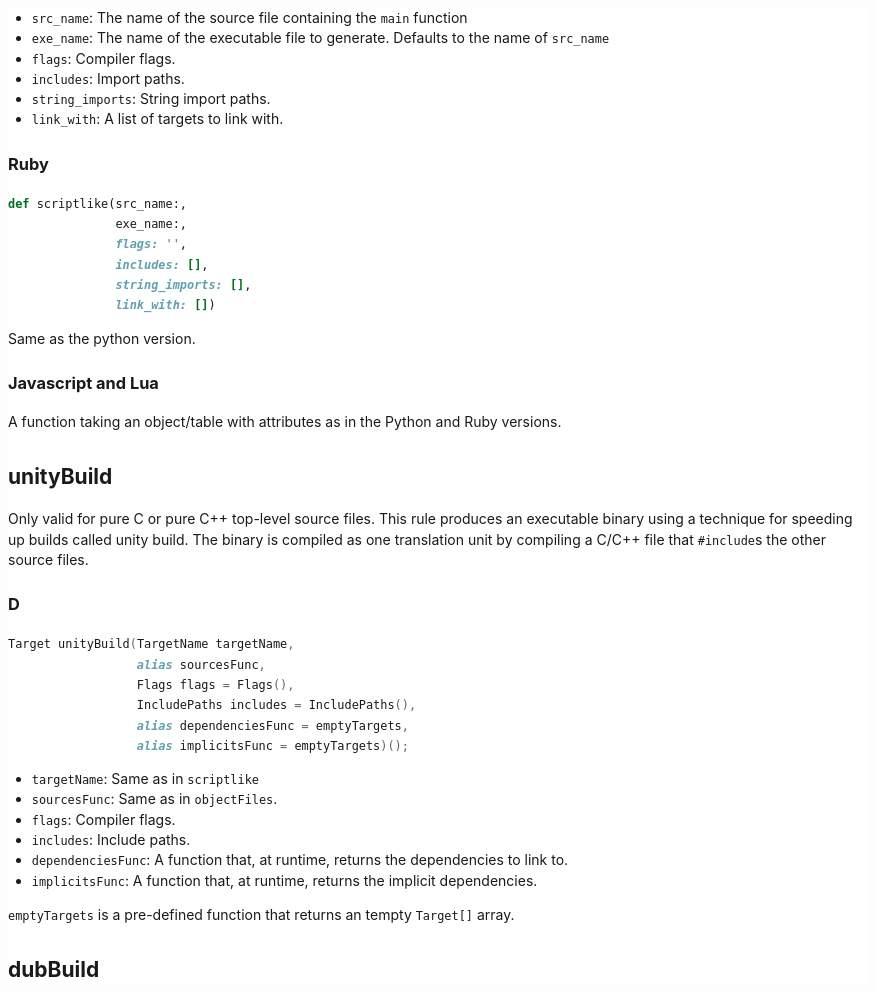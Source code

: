 * `src_name`: The name of the source file containing the `main` function
* `exe_name`: The name of the executable file to generate. Defaults to the name of `src_name`
* `flags`: Compiler flags.
* `includes`: Import paths.
* `string_imports`: String import paths.
* `link_with`: A list of targets to link with.

### Ruby
```ruby
def scriptlike(src_name:,
               exe_name:,
               flags: '',
               includes: [],
               string_imports: [],
               link_with: [])
```

Same as the python version.

### Javascript and Lua

A function taking an object/table with attributes as in the Python and Ruby versions.


unityBuild
----------

Only valid for pure C or pure C++ top-level source files. This rule produces an
executable binary using a technique for speeding up builds called unity build.
The binary is compiled as one translation unit by compiling a C/C++ file that
`#include`s the other source files.

### D

```d
Target unityBuild(TargetName targetName,
                  alias sourcesFunc,
                  Flags flags = Flags(),
                  IncludePaths includes = IncludePaths(),
                  alias dependenciesFunc = emptyTargets,
                  alias implicitsFunc = emptyTargets)();
```

* `targetName`: Same as in `scriptlike`
* `sourcesFunc`: Same as in `objectFiles`.
* `flags`: Compiler flags.
* `includes`: Include paths.
* `dependenciesFunc`: A function that, at runtime, returns the dependencies to link to.
* `implicitsFunc`: A function that, at runtime, returns the implicit dependencies.

`emptyTargets` is a pre-defined function that returns an tempty `Target[]` array.


dubBuild
----------------
